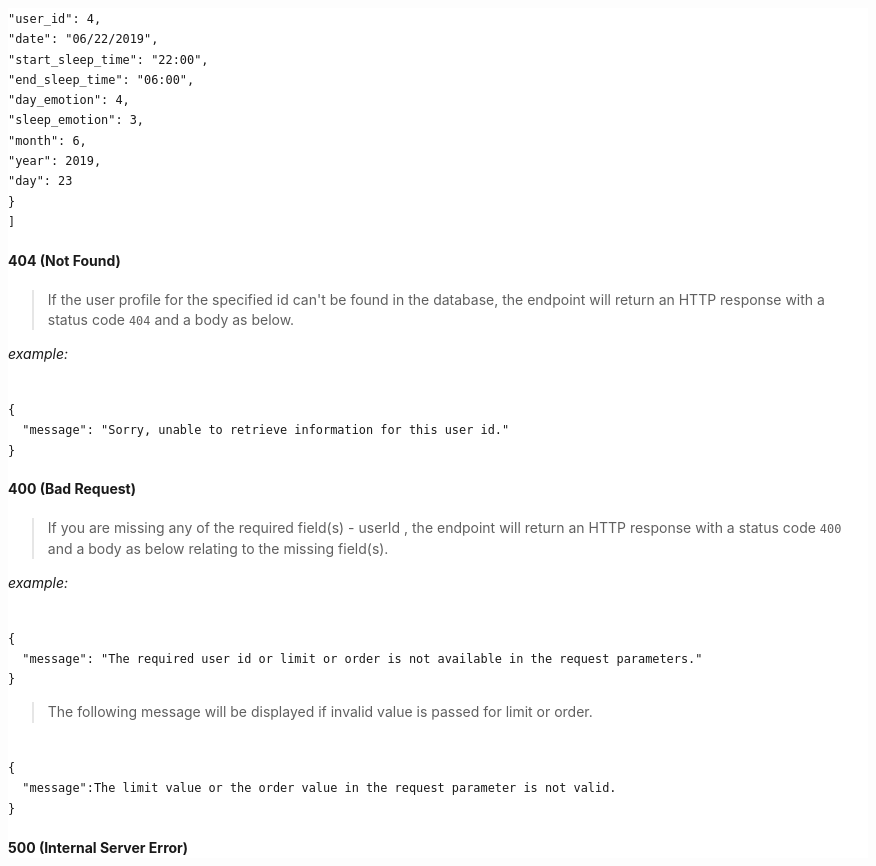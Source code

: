 ```
"user_id": 4,
"date": "06/22/2019",
"start_sleep_time": "22:00",
"end_sleep_time": "06:00",
"day_emotion": 4,
"sleep_emotion": 3,
"month": 6,
"year": 2019,
"day": 23
}
]

```

#### 404 (Not Found)

> If the user profile for the specified id can't be found in the database, the endpoint will return an HTTP response with a status code `404` and a body as below.

_example:_

```

{
  "message": "Sorry, unable to retrieve information for this user id."
}

```

#### 400 (Bad Request)

> If you are missing any of the required field(s) - userId , the endpoint will return an HTTP response with a status code `400` and a body as below relating to the missing field(s).

_example:_

```

{
  "message": "The required user id or limit or order is not available in the request parameters."
}

```

> The following message will be displayed if invalid value is passed for limit or order.

```

{
  "message":The limit value or the order value in the request parameter is not valid.
}

```

#### 500 (Internal Server Error)
